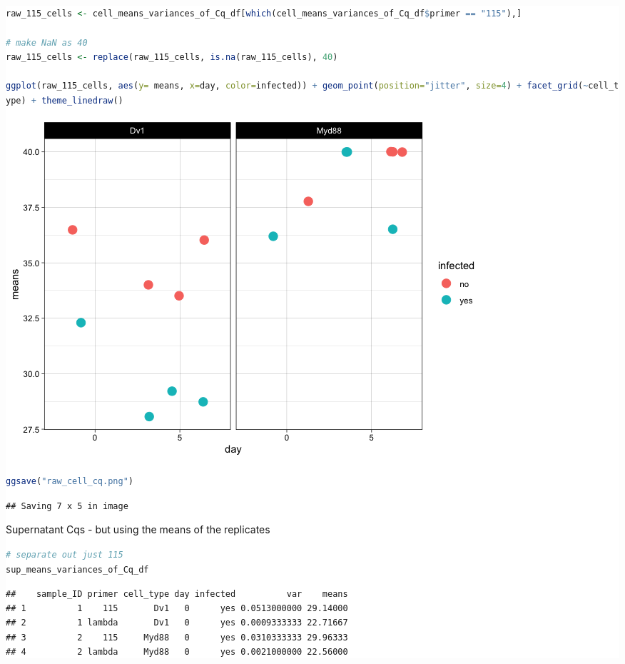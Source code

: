``` r
raw_115_cells <- cell_means_variances_of_Cq_df[which(cell_means_variances_of_Cq_df$primer == "115"),]

# make NaN as 40 
raw_115_cells <- replace(raw_115_cells, is.na(raw_115_cells), 40)

ggplot(raw_115_cells, aes(y= means, x=day, color=infected)) + geom_point(position="jitter", size=4) + facet_grid(~cell_type) + theme_linedraw()
```

![](20230307-Myd88-Dv1-DiNV-qPCR-analysis_files/figure-gfm/unnamed-chunk-21-1.png)

``` r
ggsave("raw_cell_cq.png")
```

    ## Saving 7 x 5 in image

Supernatant Cqs - but using the means of the replicates

``` r
# separate out just 115 
sup_means_variances_of_Cq_df
```

    ##    sample_ID primer cell_type day infected          var    means
    ## 1          1    115       Dv1   0      yes 0.0513000000 29.14000
    ## 2          1 lambda       Dv1   0      yes 0.0009333333 22.71667
    ## 3          2    115     Myd88   0      yes 0.0310333333 29.96333
    ## 4          2 lambda     Myd88   0      yes 0.0021000000 22.56000